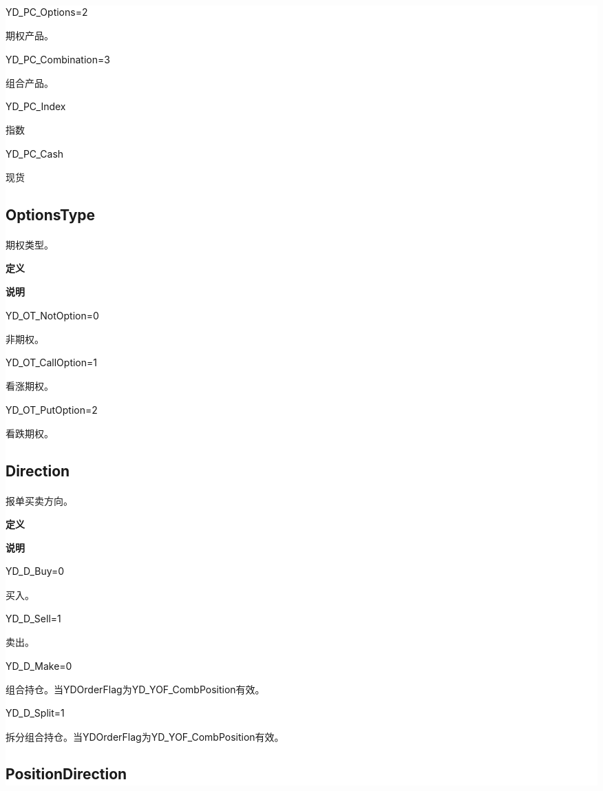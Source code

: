 YD\_PC\_Options=2

期权产品。

YD\_PC\_Combination=3

组合产品。

YD\_PC\_Index

指数

YD\_PC\_Cash

现货

OptionsType
-----------

期权类型。

**定义**

**说明**

YD\_OT\_NotOption=0

非期权。

YD\_OT\_CallOption=1

看涨期权。

YD\_OT\_PutOption=2

看跌期权。

Direction
---------

报单买卖方向。

**定义**

**说明**

YD\_D\_Buy=0

买入。

YD\_D\_Sell=1

卖出。

YD\_D\_Make=0

组合持仓。当YDOrderFlag为YD\_YOF\_CombPosition有效。

YD\_D\_Split=1

拆分组合持仓。当YDOrderFlag为YD\_YOF\_CombPosition有效。

PositionDirection
-----------------
